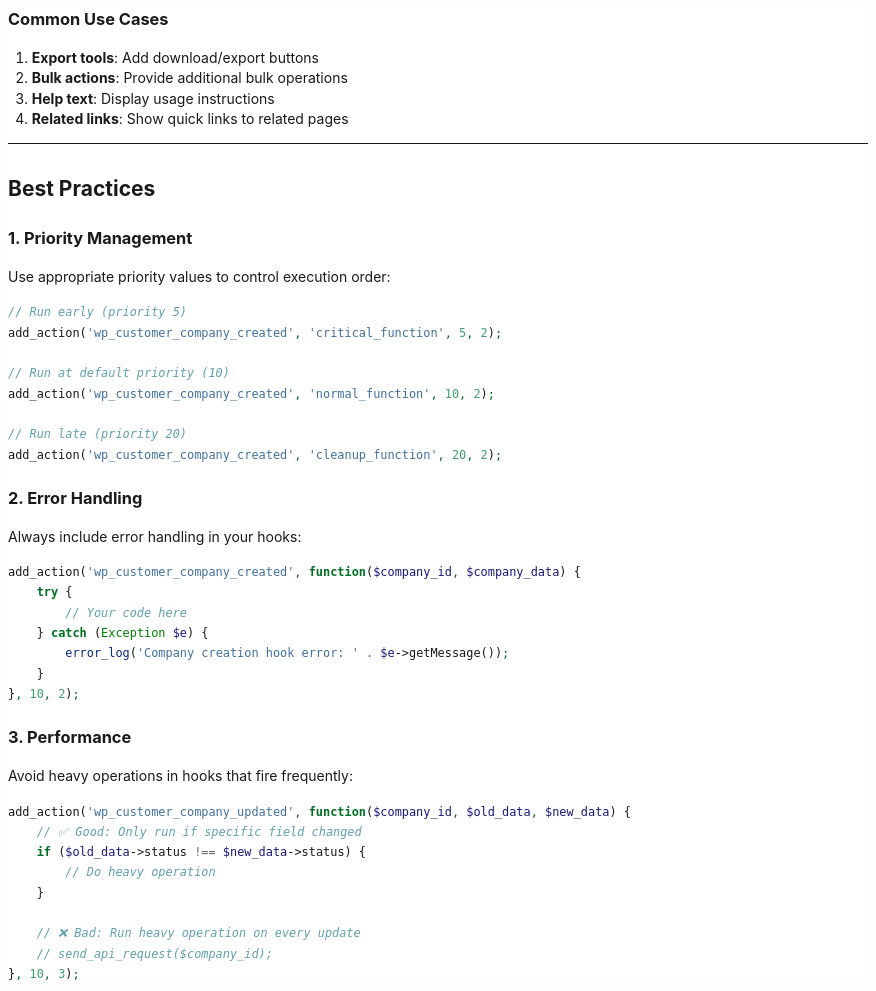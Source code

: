 ### Common Use Cases

1. **Export tools**: Add download/export buttons
2. **Bulk actions**: Provide additional bulk operations
3. **Help text**: Display usage instructions
4. **Related links**: Show quick links to related pages

---

## Best Practices

### 1. Priority Management

Use appropriate priority values to control execution order:

```php
// Run early (priority 5)
add_action('wp_customer_company_created', 'critical_function', 5, 2);

// Run at default priority (10)
add_action('wp_customer_company_created', 'normal_function', 10, 2);

// Run late (priority 20)
add_action('wp_customer_company_created', 'cleanup_function', 20, 2);
```

### 2. Error Handling

Always include error handling in your hooks:

```php
add_action('wp_customer_company_created', function($company_id, $company_data) {
    try {
        // Your code here
    } catch (Exception $e) {
        error_log('Company creation hook error: ' . $e->getMessage());
    }
}, 10, 2);
```

### 3. Performance

Avoid heavy operations in hooks that fire frequently:

```php
add_action('wp_customer_company_updated', function($company_id, $old_data, $new_data) {
    // ✅ Good: Only run if specific field changed
    if ($old_data->status !== $new_data->status) {
        // Do heavy operation
    }

    // ❌ Bad: Run heavy operation on every update
    // send_api_request($company_id);
}, 10, 3);
```
